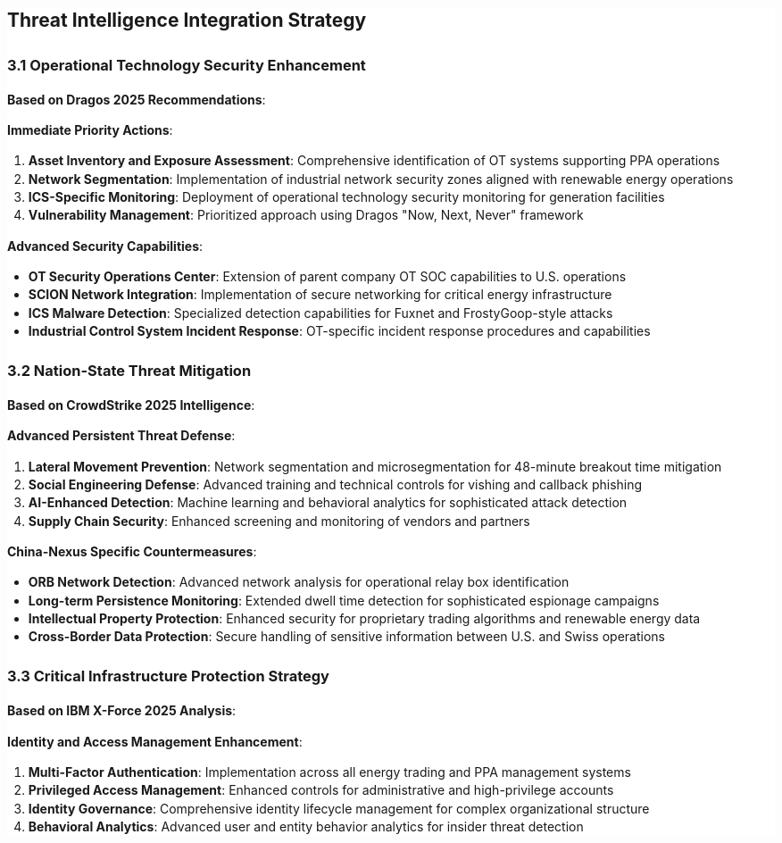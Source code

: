 
## Threat Intelligence Integration Strategy

### 3.1 Operational Technology Security Enhancement

**Based on Dragos 2025 Recommendations**:

**Immediate Priority Actions**:
1. **Asset Inventory and Exposure Assessment**: Comprehensive identification of OT systems supporting PPA operations
2. **Network Segmentation**: Implementation of industrial network security zones aligned with renewable energy operations
3. **ICS-Specific Monitoring**: Deployment of operational technology security monitoring for generation facilities
4. **Vulnerability Management**: Prioritized approach using Dragos "Now, Next, Never" framework

**Advanced Security Capabilities**:
- **OT Security Operations Center**: Extension of parent company OT SOC capabilities to U.S. operations
- **SCION Network Integration**: Implementation of secure networking for critical energy infrastructure
- **ICS Malware Detection**: Specialized detection capabilities for Fuxnet and FrostyGoop-style attacks
- **Industrial Control System Incident Response**: OT-specific incident response procedures and capabilities

### 3.2 Nation-State Threat Mitigation

**Based on CrowdStrike 2025 Intelligence**:

**Advanced Persistent Threat Defense**:
1. **Lateral Movement Prevention**: Network segmentation and microsegmentation for 48-minute breakout time mitigation
2. **Social Engineering Defense**: Advanced training and technical controls for vishing and callback phishing
3. **AI-Enhanced Detection**: Machine learning and behavioral analytics for sophisticated attack detection
4. **Supply Chain Security**: Enhanced screening and monitoring of vendors and partners

**China-Nexus Specific Countermeasures**:
- **ORB Network Detection**: Advanced network analysis for operational relay box identification
- **Long-term Persistence Monitoring**: Extended dwell time detection for sophisticated espionage campaigns
- **Intellectual Property Protection**: Enhanced security for proprietary trading algorithms and renewable energy data
- **Cross-Border Data Protection**: Secure handling of sensitive information between U.S. and Swiss operations

### 3.3 Critical Infrastructure Protection Strategy

**Based on IBM X-Force 2025 Analysis**:

**Identity and Access Management Enhancement**:
1. **Multi-Factor Authentication**: Implementation across all energy trading and PPA management systems
2. **Privileged Access Management**: Enhanced controls for administrative and high-privilege accounts
3. **Identity Governance**: Comprehensive identity lifecycle management for complex organizational structure
4. **Behavioral Analytics**: Advanced user and entity behavior analytics for insider threat detection
